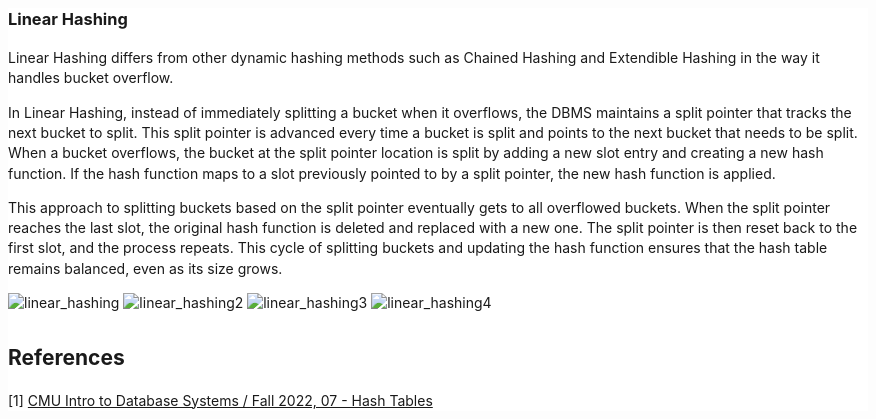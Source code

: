 ### Linear Hashing

Linear Hashing differs from other dynamic hashing methods such as Chained Hashing and Extendible Hashing in the way it handles bucket overflow.

In Linear Hashing, instead of immediately splitting a bucket when it overflows, the DBMS maintains a split pointer that tracks the next bucket to split. This split pointer is advanced every time a bucket is split and points to the next bucket that needs to be split. When a bucket overflows, the bucket at the split pointer location is split by adding a new slot entry and creating a new hash function. If the hash function maps to a slot previously pointed to by a split pointer, the new hash function is applied.

This approach to splitting buckets based on the split pointer eventually gets to all overflowed buckets. When the split pointer reaches the last slot, the original hash function is deleted and replaced with a new one. The split pointer is then reset back to the first slot, and the process repeats. This cycle of splitting buckets and updating the hash function ensures that the hash table remains balanced, even as its size grows.

![linear_hashing](https://user-images.githubusercontent.com/73024925/211805166-703135ed-0188-4fc2-889b-b8e2e142b365.png)
![linear_hashing2](https://user-images.githubusercontent.com/73024925/211805172-8dc2535a-1bbf-49ea-8805-866243cd88ce.png)
![linear_hashing3](https://user-images.githubusercontent.com/73024925/211805180-093ce4ec-8b4f-448b-8c2b-393e0ba6482e.png)
![linear_hashing4](https://user-images.githubusercontent.com/73024925/211805190-1144ba57-a28f-4949-9193-7c20aa3b23ef.png)

## References

[1] [CMU Intro to Database Systems / Fall 2022, 07 - Hash Tables](https://www.youtube.com/watch?v=9yUlSabzVwQ)
